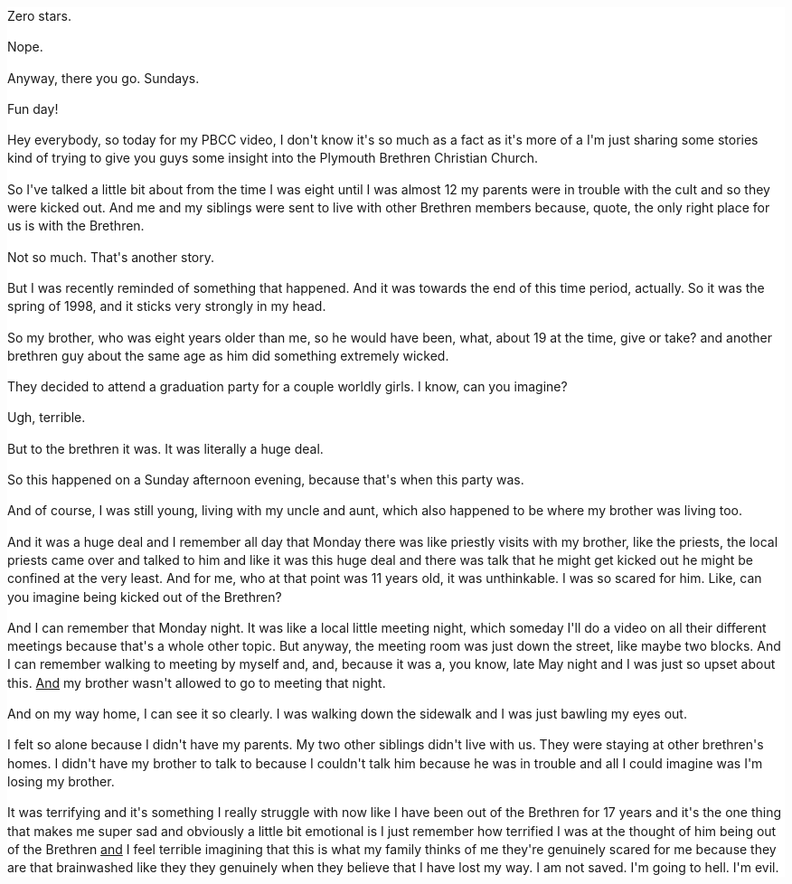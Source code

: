 Zero stars.

Nope.

Anyway, there you go. Sundays.

Fun day\!

Hey everybody, so today for my PBCC video, I don't know it's so much as a fact as it's more of a I'm just sharing some stories kind of trying to give you guys some insight into the Plymouth Brethren Christian Church.

So I've talked a little bit about from the time I was eight until I was almost 12 my parents were in trouble with the cult and so they were kicked out. And me and my siblings were sent to live with other Brethren members because, quote, the only right place for us is with the Brethren.

Not so much. That's another story.

But I was recently reminded of something that happened. And it was towards the end of this time period, actually. So it was the spring of 1998, and it sticks very strongly in my head.

So my brother, who was eight years older than me, so he would have been, what, about 19 at the time, give or take? and another brethren guy about the same age as him did something extremely wicked.

They decided to attend a graduation party for a couple worldly girls. I know, can you imagine?

Ugh, terrible.

But to the brethren it was. It was literally a huge deal.

So this happened on a Sunday afternoon evening, because that's when this party was.

And of course, I was still young, living with my uncle and aunt, which also happened to be where my brother was living too.

And it was a huge deal and I remember all day that Monday there was like priestly visits with my brother, like the priests, the local priests came over and talked to him and like it was this huge deal and there was talk that he might get kicked out he might be confined at the very least. And for me, who at that point was 11 years old, it was unthinkable. I was so scared for him. Like, can you imagine being kicked out of the Brethren?

And I can remember that Monday night. It was like a local little meeting night, which someday I'll do a video on all their different meetings because that's a whole other topic. But anyway, the meeting room was just down the street, like maybe two blocks. And I can remember walking to meeting by myself and, and, because it was a, you know, late May night and I was just so upset about this. [And](https://www.youtube.com/watch?v=a4Nl3ftLStU&t=705s) my brother wasn't allowed to go to meeting that night.

And on my way home, I can see it so clearly. I was walking down the sidewalk and I was just bawling my eyes out.

I felt so alone because I didn't have my parents. My two other siblings didn't live with us. They were staying at other brethren's homes. I didn't have my brother to talk to because I couldn't talk him because he was in trouble and all I could imagine was I'm losing my brother.

It was terrifying and it's something I really struggle with now like I have been out of the Brethren for 17 years and it's the one thing that makes me super sad and obviously a little bit emotional is I just remember how terrified I was at the thought of him being out of the Brethren [and](https://www.youtube.com/watch?v=a4Nl3ftLStU&t=775s) I feel terrible imagining that this is what my family thinks of me they're genuinely scared for me because they are that brainwashed like they they genuinely when they believe that I have lost my way. I am not saved. I'm going to hell. I'm evil.
